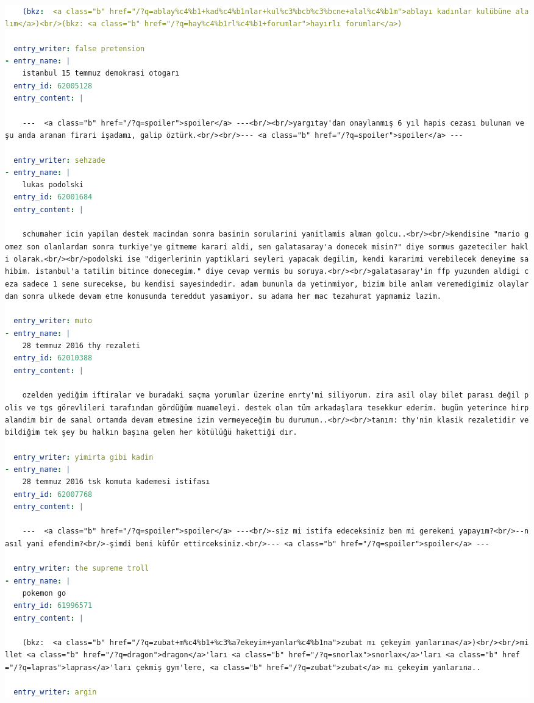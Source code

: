 ```yaml
    (bkz:  <a class="b" href="/?q=ablay%c4%b1+kad%c4%b1nlar+kul%c3%bcb%c3%bcne+alal%c4%b1m">ablayı kadınlar kulübüne alalım</a>)<br/>(bkz: <a class="b" href="/?q=hay%c4%b1rl%c4%b1+forumlar">hayırlı forumlar</a>)
   
  entry_writer: false pretension
- entry_name: |
    istanbul 15 temmuz demokrasi otogarı
  entry_id: 62005128
  entry_content: |
    
    ---  <a class="b" href="/?q=spoiler">spoiler</a> ---<br/><br/>yargıtay'dan onaylanmış 6 yıl hapis cezası bulunan ve şu anda aranan firari işadamı, galip öztürk.<br/><br/>--- <a class="b" href="/?q=spoiler">spoiler</a> ---
   
  entry_writer: sehzade
- entry_name: |
    lukas podolski
  entry_id: 62001684
  entry_content: |
    
    schumaher icin yapilan destek macindan sonra basinin sorularini yanitlamis alman golcu..<br/><br/>kendisine "mario gomez son olanlardan sonra turkiye'ye gitmeme karari aldi, sen galatasaray'a donecek misin?" diye sormus gazeteciler hakli olarak.<br/><br/>podolski ise "digerlerinin yaptiklari seyleri yapacak degilim, kendi kararimi verebilecek deneyime sahibim. istanbul'a tatilim bitince donecegim." diye cevap vermis bu soruya.<br/><br/>galatasaray'in ffp yuzunden aldigi ceza sadece 1 sene surecekse, bu kendisi sayesindedir. adam bununla da yetinmiyor, bizim bile anlam veremedigimiz olaylardan sonra ulkede devam etme konusunda tereddut yasamiyor. su adama her mac tezahurat yapmamiz lazim.
   
  entry_writer: muto
- entry_name: |
    28 temmuz 2016 thy rezaleti
  entry_id: 62010388
  entry_content: |
    
    ozelden yediğim iftiralar ve buradaki saçma yorumlar üzerine enrty'mi siliyorum. zira asil olay bilet parası değil polis ve tgs görevlileri tarafından gördüğüm muameleyi. destek olan tüm arkadaşlara tesekkur ederim. bugün yeterince hirpalandim bir de sanal ortamda devam etmesine izin vermeyeceğim bu durumun..<br/><br/>tanım: thy'nin klasik rezaletidir ve bildiğim tek şey bu halkın başına gelen her kötülüğü hakettiği dır.
   
  entry_writer: yimirta gibi kadin
- entry_name: |
    28 temmuz 2016 tsk komuta kademesi istifası
  entry_id: 62007768
  entry_content: |
    
    ---  <a class="b" href="/?q=spoiler">spoiler</a> ---<br/>-siz mi istifa edeceksiniz ben mi gerekeni yapayım?<br/>--nasıl yani efendim?<br/>-şimdi beni küfür ettirceksiniz.<br/>--- <a class="b" href="/?q=spoiler">spoiler</a> ---
   
  entry_writer: the supreme troll
- entry_name: |
    pokemon go
  entry_id: 61996571
  entry_content: |
    
    (bkz:  <a class="b" href="/?q=zubat+m%c4%b1+%c3%a7ekeyim+yanlar%c4%b1na">zubat mı çekeyim yanlarına</a>)<br/><br/>millet <a class="b" href="/?q=dragon">dragon</a>'ları <a class="b" href="/?q=snorlax">snorlax</a>'ları <a class="b" href="/?q=lapras">lapras</a>'ları çekmiş gym'lere, <a class="b" href="/?q=zubat">zubat</a> mı çekeyim yanlarına..
   
  entry_writer: argin
```